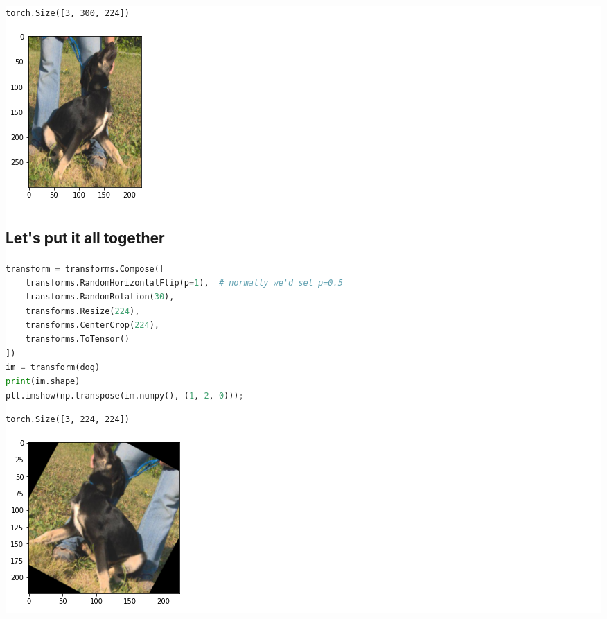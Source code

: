     torch.Size([3, 300, 224])
    


    
![png](Augmentation_files/Augmentation_29_1.png)
    


## Let's put it all together


```python
transform = transforms.Compose([
    transforms.RandomHorizontalFlip(p=1),  # normally we'd set p=0.5
    transforms.RandomRotation(30),
    transforms.Resize(224),
    transforms.CenterCrop(224), 
    transforms.ToTensor()
])
im = transform(dog)
print(im.shape)
plt.imshow(np.transpose(im.numpy(), (1, 2, 0)));
```

    torch.Size([3, 224, 224])
    


    
![png](Augmentation_files/Augmentation_31_1.png)
    